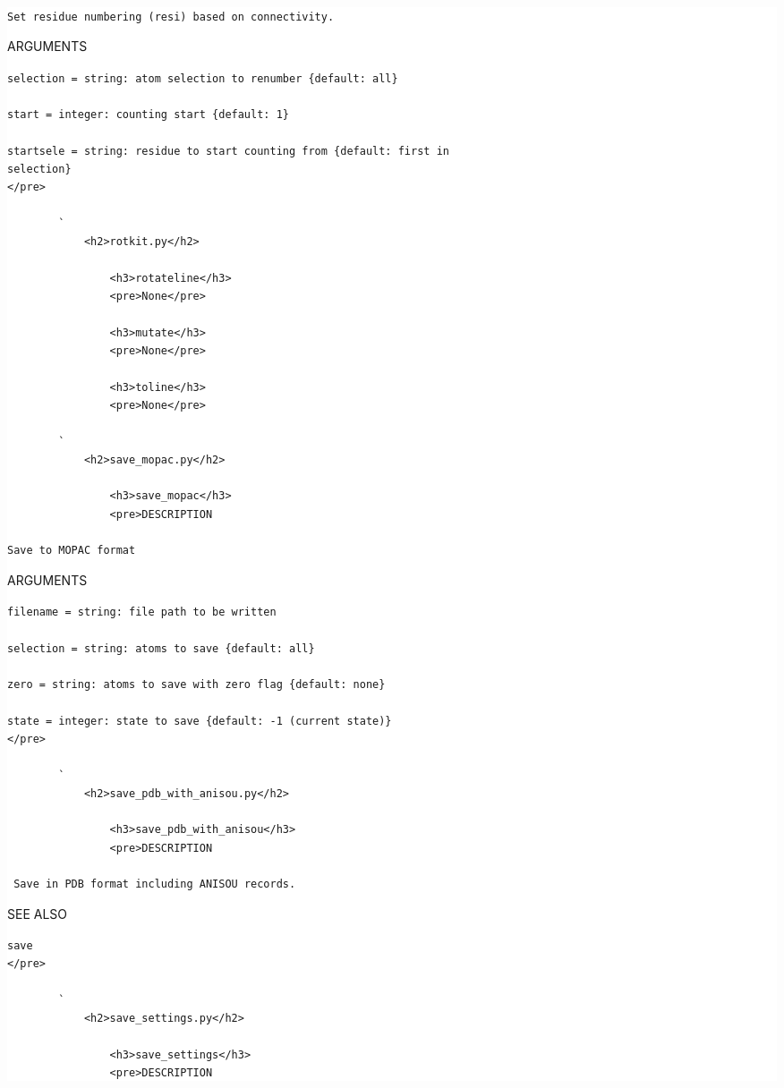     Set residue numbering (resi) based on connectivity.

ARGUMENTS

    selection = string: atom selection to renumber {default: all}

    start = integer: counting start {default: 1}

    startsele = string: residue to start counting from {default: first in
    selection}
    </pre>
                 
            `
                <h2>rotkit.py</h2>
                
                    <h3>rotateline</h3>
                    <pre>None</pre>
                
                    <h3>mutate</h3>
                    <pre>None</pre>
                
                    <h3>toline</h3>
                    <pre>None</pre>
                 
            `
                <h2>save_mopac.py</h2>
                
                    <h3>save_mopac</h3>
                    <pre>DESCRIPTION

    Save to MOPAC format

ARGUMENTS

    filename = string: file path to be written

    selection = string: atoms to save {default: all}

    zero = string: atoms to save with zero flag {default: none}

    state = integer: state to save {default: -1 (current state)}
    </pre>
                 
            `
                <h2>save_pdb_with_anisou.py</h2>
                
                    <h3>save_pdb_with_anisou</h3>
                    <pre>DESCRIPTION

     Save in PDB format including ANISOU records.

SEE ALSO

    save
    </pre>
                 
            `
                <h2>save_settings.py</h2>
                
                    <h3>save_settings</h3>
                    <pre>DESCRIPTION
